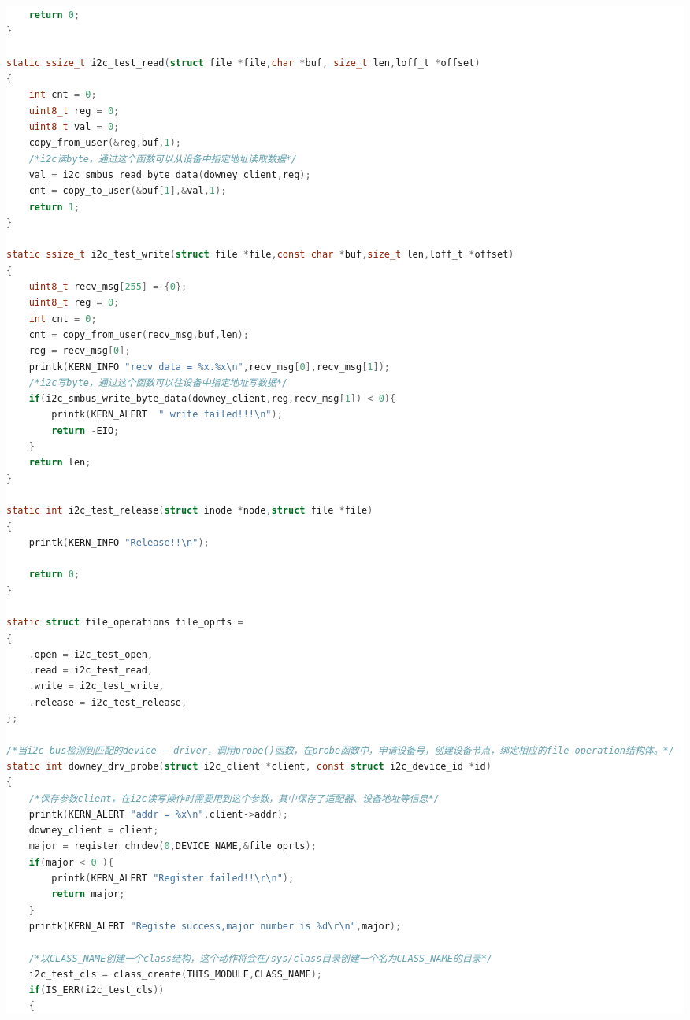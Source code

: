 ```C
    return 0;
}

static ssize_t i2c_test_read(struct file *file,char *buf, size_t len,loff_t *offset)
{
    int cnt = 0;
    uint8_t reg = 0;
    uint8_t val = 0;
    copy_from_user(&reg,buf,1);
    /*i2c读byte，通过这个函数可以从设备中指定地址读取数据*/
    val = i2c_smbus_read_byte_data(downey_client,reg);
    cnt = copy_to_user(&buf[1],&val,1);
    return 1;
}

static ssize_t i2c_test_write(struct file *file,const char *buf,size_t len,loff_t *offset)
{
    uint8_t recv_msg[255] = {0};
    uint8_t reg = 0;
    int cnt = 0;
    cnt = copy_from_user(recv_msg,buf,len);
    reg = recv_msg[0];
    printk(KERN_INFO "recv data = %x.%x\n",recv_msg[0],recv_msg[1]);
    /*i2c写byte，通过这个函数可以往设备中指定地址写数据*/
    if(i2c_smbus_write_byte_data(downey_client,reg,recv_msg[1]) < 0){
        printk(KERN_ALERT  " write failed!!!\n");
        return -EIO;
    }
    return len;
}

static int i2c_test_release(struct inode *node,struct file *file)
{
    printk(KERN_INFO "Release!!\n");
    
    return 0;
}

static struct file_operations file_oprts = 
{
    .open = i2c_test_open,
    .read = i2c_test_read,
    .write = i2c_test_write,
    .release = i2c_test_release,
};

/*当i2c bus检测到匹配的device - driver，调用probe()函数，在probe函数中，申请设备号，创建设备节点，绑定相应的file operation结构体。*/
static int downey_drv_probe(struct i2c_client *client, const struct i2c_device_id *id)
{
    /*保存参数client，在i2c读写操作时需要用到这个参数，其中保存了适配器、设备地址等信息*/
    printk(KERN_ALERT "addr = %x\n",client->addr);
    downey_client = client;
    major = register_chrdev(0,DEVICE_NAME,&file_oprts);
    if(major < 0 ){
        printk(KERN_ALERT "Register failed!!\r\n");
        return major;
    }
    printk(KERN_ALERT "Registe success,major number is %d\r\n",major);

    /*以CLASS_NAME创建一个class结构，这个动作将会在/sys/class目录创建一个名为CLASS_NAME的目录*/
    i2c_test_cls = class_create(THIS_MODULE,CLASS_NAME);
    if(IS_ERR(i2c_test_cls))
    {
```